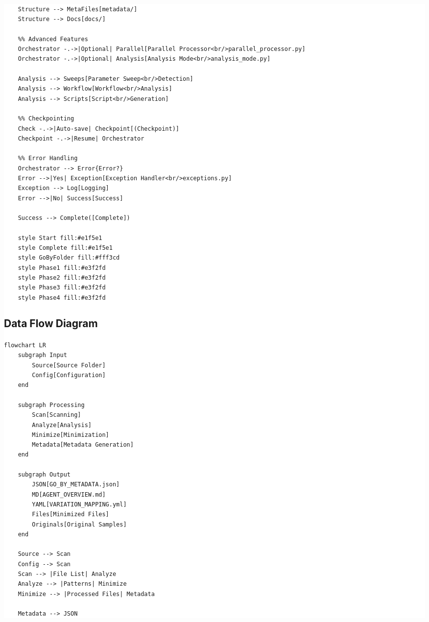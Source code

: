 ```mermaid
    Structure --> MetaFiles[metadata/]
    Structure --> Docs[docs/]
    
    %% Advanced Features
    Orchestrator -.->|Optional| Parallel[Parallel Processor<br/>parallel_processor.py]
    Orchestrator -.->|Optional| Analysis[Analysis Mode<br/>analysis_mode.py]
    
    Analysis --> Sweeps[Parameter Sweep<br/>Detection]
    Analysis --> Workflow[Workflow<br/>Analysis]
    Analysis --> Scripts[Script<br/>Generation]
    
    %% Checkpointing
    Check -.->|Auto-save| Checkpoint[(Checkpoint)]
    Checkpoint -.->|Resume| Orchestrator
    
    %% Error Handling
    Orchestrator --> Error{Error?}
    Error -->|Yes| Exception[Exception Handler<br/>exceptions.py]
    Exception --> Log[Logging]
    Error -->|No| Success[Success]
    
    Success --> Complete([Complete])
    
    style Start fill:#e1f5e1
    style Complete fill:#e1f5e1
    style GoByFolder fill:#fff3cd
    style Phase1 fill:#e3f2fd
    style Phase2 fill:#e3f2fd
    style Phase3 fill:#e3f2fd
    style Phase4 fill:#e3f2fd
```

## Data Flow Diagram

```mermaid
flowchart LR
    subgraph Input
        Source[Source Folder]
        Config[Configuration]
    end
    
    subgraph Processing
        Scan[Scanning]
        Analyze[Analysis]
        Minimize[Minimization]
        Metadata[Metadata Generation]
    end
    
    subgraph Output
        JSON[GO_BY_METADATA.json]
        MD[AGENT_OVERVIEW.md]
        YAML[VARIATION_MAPPING.yml]
        Files[Minimized Files]
        Originals[Original Samples]
    end
    
    Source --> Scan
    Config --> Scan
    Scan --> |File List| Analyze
    Analyze --> |Patterns| Minimize
    Minimize --> |Processed Files| Metadata
    
    Metadata --> JSON
```